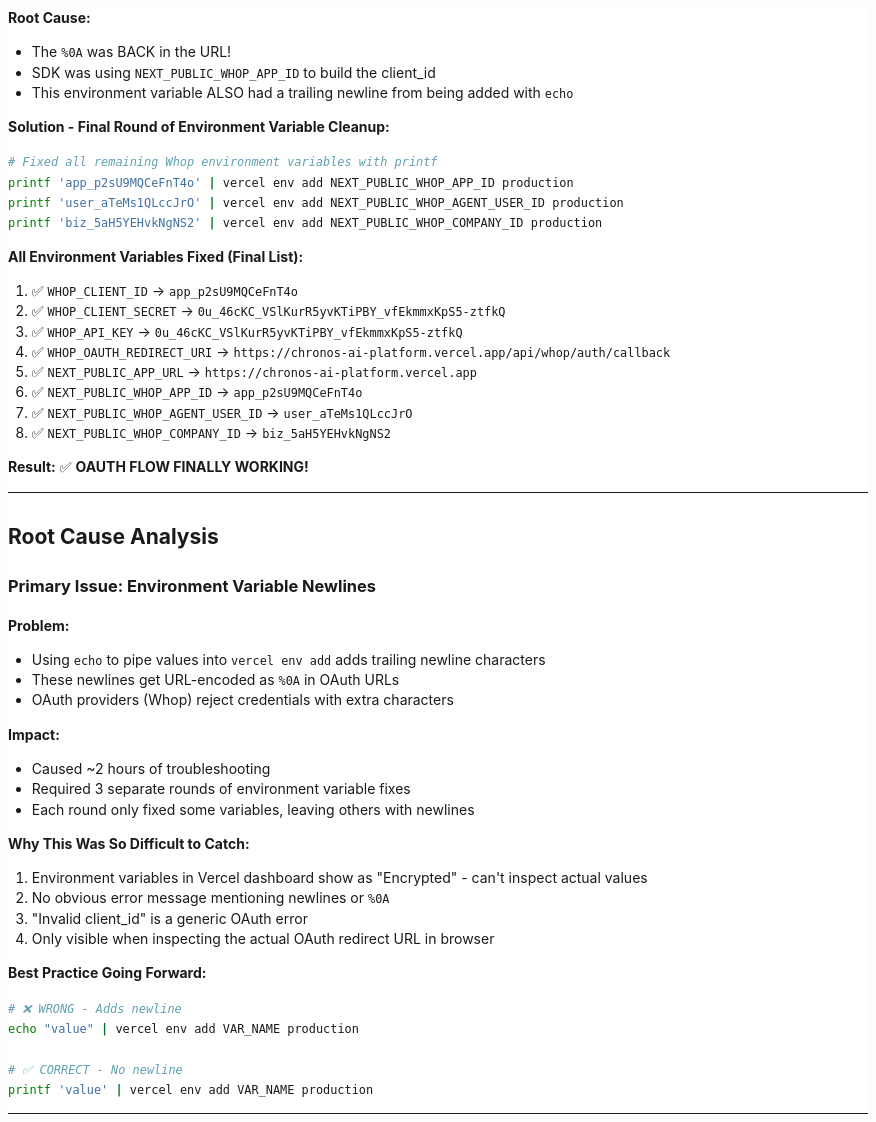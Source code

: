 **Root Cause:**
- The `%0A` was BACK in the URL!
- SDK was using `NEXT_PUBLIC_WHOP_APP_ID` to build the client_id
- This environment variable ALSO had a trailing newline from being added with `echo`

**Solution - Final Round of Environment Variable Cleanup:**
```bash
# Fixed all remaining Whop environment variables with printf
printf 'app_p2sU9MQCeFnT4o' | vercel env add NEXT_PUBLIC_WHOP_APP_ID production
printf 'user_aTeMs1QLccJrO' | vercel env add NEXT_PUBLIC_WHOP_AGENT_USER_ID production
printf 'biz_5aH5YEHvkNgNS2' | vercel env add NEXT_PUBLIC_WHOP_COMPANY_ID production
```

**All Environment Variables Fixed (Final List):**
1. ✅ `WHOP_CLIENT_ID` → `app_p2sU9MQCeFnT4o`
2. ✅ `WHOP_CLIENT_SECRET` → `0u_46cKC_VSlKurR5yvKTiPBY_vfEkmmxKpS5-ztfkQ`
3. ✅ `WHOP_API_KEY` → `0u_46cKC_VSlKurR5yvKTiPBY_vfEkmmxKpS5-ztfkQ`
4. ✅ `WHOP_OAUTH_REDIRECT_URI` → `https://chronos-ai-platform.vercel.app/api/whop/auth/callback`
5. ✅ `NEXT_PUBLIC_APP_URL` → `https://chronos-ai-platform.vercel.app`
6. ✅ `NEXT_PUBLIC_WHOP_APP_ID` → `app_p2sU9MQCeFnT4o`
7. ✅ `NEXT_PUBLIC_WHOP_AGENT_USER_ID` → `user_aTeMs1QLccJrO`
8. ✅ `NEXT_PUBLIC_WHOP_COMPANY_ID` → `biz_5aH5YEHvkNgNS2`

**Result:** ✅ **OAUTH FLOW FINALLY WORKING!**

---

## Root Cause Analysis

### Primary Issue: Environment Variable Newlines

**Problem:**
- Using `echo` to pipe values into `vercel env add` adds trailing newline characters
- These newlines get URL-encoded as `%0A` in OAuth URLs
- OAuth providers (Whop) reject credentials with extra characters

**Impact:**
- Caused ~2 hours of troubleshooting
- Required 3 separate rounds of environment variable fixes
- Each round only fixed some variables, leaving others with newlines

**Why This Was So Difficult to Catch:**
1. Environment variables in Vercel dashboard show as "Encrypted" - can't inspect actual values
2. No obvious error message mentioning newlines or `%0A`
3. "Invalid client_id" is a generic OAuth error
4. Only visible when inspecting the actual OAuth redirect URL in browser

**Best Practice Going Forward:**
```bash
# ❌ WRONG - Adds newline
echo "value" | vercel env add VAR_NAME production

# ✅ CORRECT - No newline
printf 'value' | vercel env add VAR_NAME production
```

---